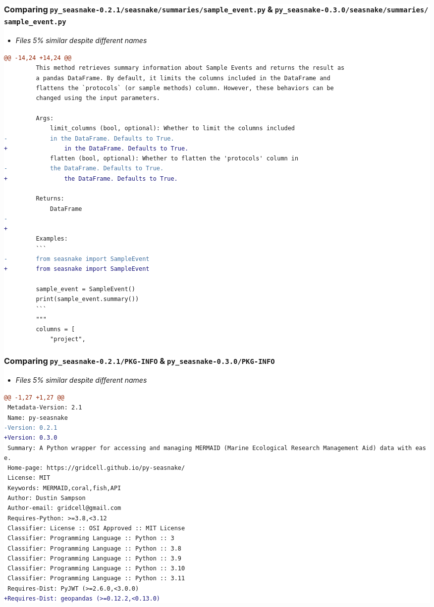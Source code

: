 ### Comparing `py_seasnake-0.2.1/seasnake/summaries/sample_event.py` & `py_seasnake-0.3.0/seasnake/summaries/sample_event.py`

 * *Files 5% similar despite different names*

```diff
@@ -14,24 +14,24 @@
         This method retrieves summary information about Sample Events and returns the result as
         a pandas DataFrame. By default, it limits the columns included in the DataFrame and
         flattens the `protocols` (or sample methods) column. However, these behaviors can be
         changed using the input parameters.
 
         Args:
             limit_columns (bool, optional): Whether to limit the columns included
-            in the DataFrame. Defaults to True.
+                in the DataFrame. Defaults to True.
             flatten (bool, optional): Whether to flatten the 'protocols' column in
-            the DataFrame. Defaults to True.
+                the DataFrame. Defaults to True.
 
         Returns:
             DataFrame
-        
+
         Examples:
         ```
-        from seasnake import SampleEvent    
+        from seasnake import SampleEvent
 
         sample_event = SampleEvent()
         print(sample_event.summary())
         ```
         """
         columns = [
             "project",
```

### Comparing `py_seasnake-0.2.1/PKG-INFO` & `py_seasnake-0.3.0/PKG-INFO`

 * *Files 5% similar despite different names*

```diff
@@ -1,27 +1,27 @@
 Metadata-Version: 2.1
 Name: py-seasnake
-Version: 0.2.1
+Version: 0.3.0
 Summary: A Python wrapper for accessing and managing MERMAID (Marine Ecological Research Management Aid) data with ease.
 Home-page: https://gridcell.github.io/py-seasnake/
 License: MIT
 Keywords: MERMAID,coral,fish,API
 Author: Dustin Sampson
 Author-email: gridcell@gmail.com
 Requires-Python: >=3.8,<3.12
 Classifier: License :: OSI Approved :: MIT License
 Classifier: Programming Language :: Python :: 3
 Classifier: Programming Language :: Python :: 3.8
 Classifier: Programming Language :: Python :: 3.9
 Classifier: Programming Language :: Python :: 3.10
 Classifier: Programming Language :: Python :: 3.11
 Requires-Dist: PyJWT (>=2.6.0,<3.0.0)
+Requires-Dist: geopandas (>=0.12.2,<0.13.0)
```